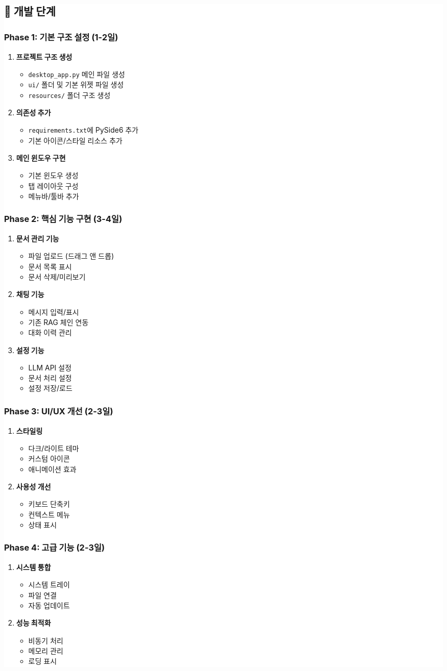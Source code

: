 ## 🔧 개발 단계

### Phase 1: 기본 구조 설정 (1-2일)
1. **프로젝트 구조 생성**
   - `desktop_app.py` 메인 파일 생성
   - `ui/` 폴더 및 기본 위젯 파일 생성
   - `resources/` 폴더 구조 생성

2. **의존성 추가**
   - `requirements.txt`에 PySide6 추가
   - 기본 아이콘/스타일 리소스 추가

3. **메인 윈도우 구현**
   - 기본 윈도우 생성
   - 탭 레이아웃 구성
   - 메뉴바/툴바 추가

### Phase 2: 핵심 기능 구현 (3-4일)
1. **문서 관리 기능**
   - 파일 업로드 (드래그 앤 드롭)
   - 문서 목록 표시
   - 문서 삭제/미리보기

2. **채팅 기능**
   - 메시지 입력/표시
   - 기존 RAG 체인 연동
   - 대화 이력 관리

3. **설정 기능**
   - LLM API 설정
   - 문서 처리 설정
   - 설정 저장/로드

### Phase 3: UI/UX 개선 (2-3일)
1. **스타일링**
   - 다크/라이트 테마
   - 커스텀 아이콘
   - 애니메이션 효과

2. **사용성 개선**
   - 키보드 단축키
   - 컨텍스트 메뉴
   - 상태 표시

### Phase 4: 고급 기능 (2-3일)
1. **시스템 통합**
   - 시스템 트레이
   - 파일 연결
   - 자동 업데이트

2. **성능 최적화**
   - 비동기 처리
   - 메모리 관리
   - 로딩 표시
